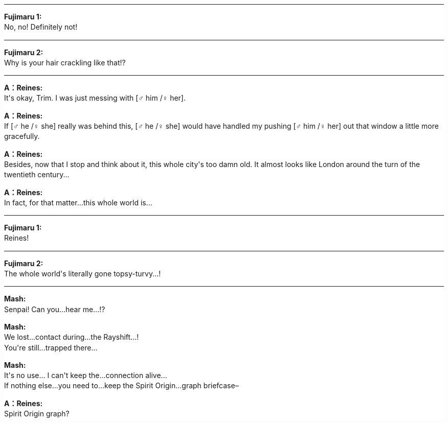    
---  
  
**Fujimaru 1:**   
No, no! Definitely not!  
  
---  
  
**Fujimaru 2:**   
Why is your hair crackling like that!?  
   
  
  
---  
   
**A：Reines:**   
It's okay, Trim. I was just messing with [♂ him /♀ her].  
  
   
**A：Reines:**   
If [♂ he /♀ she] really was behind this, [♂ he /♀ she] would have handled my pushing [♂ him /♀ her] out that window a little more gracefully.  
  
   
**A：Reines:**   
Besides, now that I stop and think about it, this whole city's too damn old. It almost looks like London around the turn of the twentieth century...  
  
   
**A：Reines:**   
In fact, for that matter...this whole world is...  
  
   
---  
  
**Fujimaru 1:**   
Reines!  
  
---  
  
**Fujimaru 2:**   
The whole world's literally gone topsy-turvy...!  
   
  
  
---  
   
**Mash:**   
Senpai! Can you...hear me...!?  
  
   
**Mash:**   
We lost...contact during...the Rayshift...!  
You're still...trapped there...  
  
   
**Mash:**   
It's no use... I can't keep the...connection alive...  
If nothing else...you need to...keep the Spirit Origin...graph briefcase&ndash;  
  
   
**A：Reines:**   
Spirit Origin graph?  
  